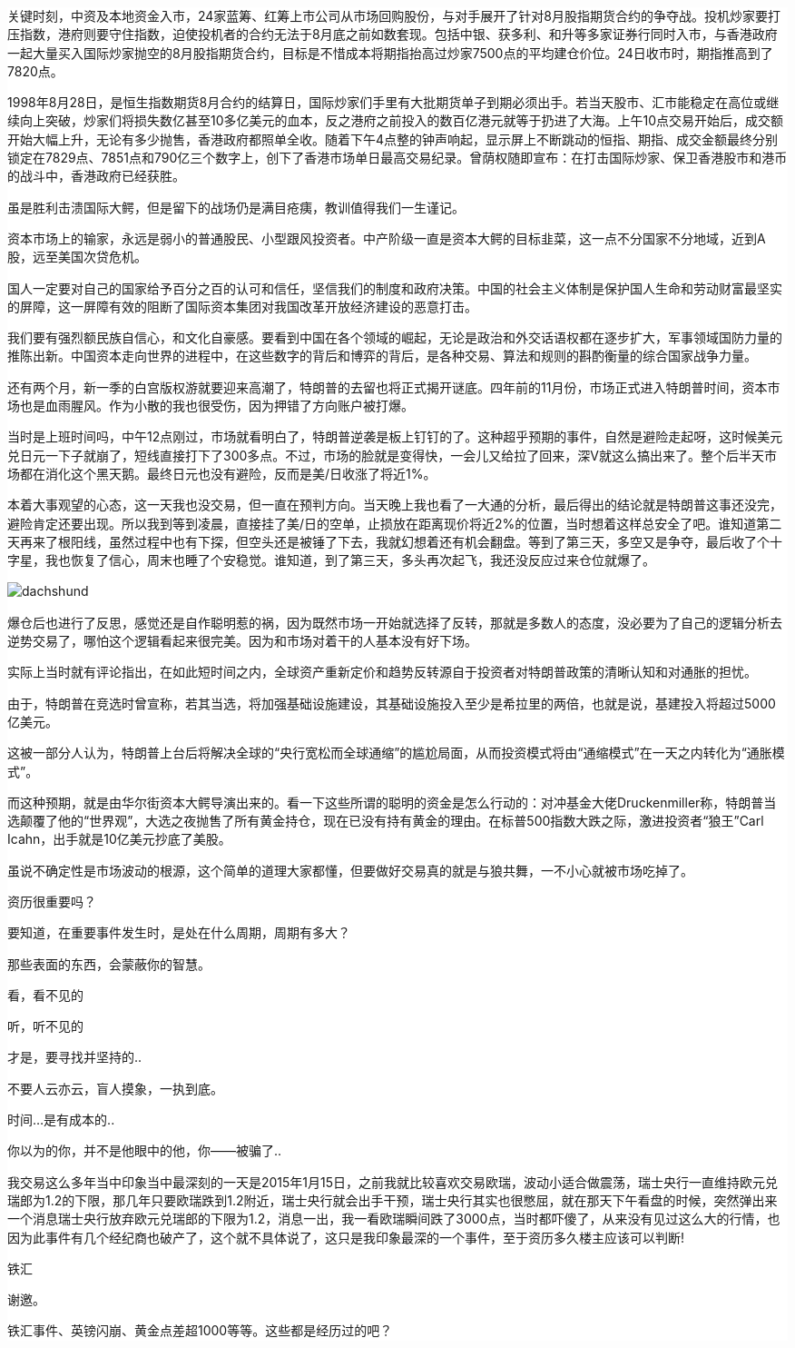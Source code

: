 关键时刻，中资及本地资金入市，24家蓝筹、红筹上市公司从市场回购股份，与对手展开了针对8月股指期货合约的争夺战。投机炒家要打压指数，港府则要守住指数，迫使投机者的合约无法于8月底之前如数套现。包括中银、获多利、和升等多家证券行同时入市，与香港政府一起大量买入国际炒家抛空的8月股指期货合约，目标是不惜成本将期指抬高过炒家7500点的平均建仓价位。24日收市时，期指推高到了7820点。

1998年8月28日，是恒生指数期货8月合约的结算日，国际炒家们手里有大批期货单子到期必须出手。若当天股市、汇市能稳定在高位或继续向上突破，炒家们将损失数亿甚至10多亿美元的血本，反之港府之前投入的数百亿港元就等于扔进了大海。上午10点交易开始后，成交额开始大幅上升，无论有多少抛售，香港政府都照单全收。随着下午4点整的钟声响起，显示屏上不断跳动的恒指、期指、成交金额最终分别锁定在7829点、7851点和790亿三个数字上，创下了香港市场单日最高交易纪录。曾荫权随即宣布：在打击国际炒家、保卫香港股市和港币的战斗中，香港政府已经获胜。

虽是胜利击溃国际大鳄，但是留下的战场仍是满目疮痍，教训值得我们一生谨记。

资本市场上的输家，永远是弱小的普通股民、小型跟风投资者。中产阶级一直是资本大鳄的目标韭菜，这一点不分国家不分地域，近到A股，远至美国次贷危机。

国人一定要对自己的国家给予百分之百的认可和信任，坚信我们的制度和政府决策。中国的社会主义体制是保护国人生命和劳动财富最坚实的屏障，这一屏障有效的阻断了国际资本集团对我国改革开放经济建设的恶意打击。

我们要有强烈额民族自信心，和文化自豪感。要看到中国在各个领域的崛起，无论是政治和外交话语权都在逐步扩大，军事领域国防力量的推陈出新。中国资本走向世界的进程中，在这些数字的背后和博弈的背后，是各种交易、算法和规则的斟酌衡量的综合国家战争力量。

还有两个月，新一季的白宫版权游就要迎来高潮了，特朗普的去留也将正式揭开谜底。四年前的11月份，市场正式进入特朗普时间，资本市场也是血雨腥风。作为小散的我也很受伤，因为押错了方向账户被打爆。

当时是上班时间吗，中午12点刚过，市场就看明白了，特朗普逆袭是板上钉钉的了。这种超乎预期的事件，自然是避险走起呀，这时候美元兑日元一下子就崩了，短线直接打下了300多点。不过，市场的脸就是变得快，一会儿又给拉了回来，深V就这么搞出来了。整个后半天市场都在消化这个黑天鹅。最终日元也没有避险，反而是美/日收涨了将近1%。

本着大事观望的心态，这一天我也没交易，但一直在预判方向。当天晚上我也看了一大通的分析，最后得出的结论就是特朗普这事还没完，避险肯定还要出现。所以我到等到凌晨，直接挂了美/日的空单，止损放在距离现价将近2%的位置，当时想着这样总安全了吧。谁知道第二天再来了根阳线，虽然过程中也有下探，但空头还是被锤了下去，我就幻想着还有机会翻盘。等到了第三天，多空又是争夺，最后收了个十字星，我也恢复了信心，周末也睡了个安稳觉。谁知道，到了第三天，多头再次起飞，我还没反应过来仓位就爆了。

![dachshund](https://cdn.fendou.la/funstoutiao/2020/12/194958678.jpg "110.jpg")

爆仓后也进行了反思，感觉还是自作聪明惹的祸，因为既然市场一开始就选择了反转，那就是多数人的态度，没必要为了自己的逻辑分析去逆势交易了，哪怕这个逻辑看起来很完美。因为和市场对着干的人基本没有好下场。

实际上当时就有评论指出，在如此短时间之内，全球资产重新定价和趋势反转源自于投资者对特朗普政策的清晰认知和对通胀的担忧。

由于，特朗普在竞选时曾宣称，若其当选，将加强基础设施建设，其基础设施投入至少是希拉里的两倍，也就是说，基建投入将超过5000亿美元。

这被一部分人认为，特朗普上台后将解决全球的“央行宽松而全球通缩”的尴尬局面，从而投资模式将由“通缩模式”在一天之内转化为“通胀模式”。

而这种预期，就是由华尔街资本大鳄导演出来的。看一下这些所谓的聪明的资金是怎么行动的：对冲基金大佬Druckenmiller称，特朗普当选颠覆了他的“世界观”，大选之夜抛售了所有黄金持仓，现在已没有持有黄金的理由。在标普500指数大跌之际，激进投资者“狼王”Carl Icahn，出手就是10亿美元抄底了美股。

虽说不确定性是市场波动的根源，这个简单的道理大家都懂，但要做好交易真的就是与狼共舞，一不小心就被市场吃掉了。

资历很重要吗？

要知道，在重要事件发生时，是处在什么周期，周期有多大？

那些表面的东西，会蒙蔽你的智慧。

看，看不见的

听，听不见的

才是，要寻找并坚持的..

不要人云亦云，盲人摸象，一执到底。

时间…是有成本的..

你以为的你，并不是他眼中的他，你——被骗了..

我交易这么多年当中印象当中最深刻的一天是2015年1月15日，之前我就比较喜欢交易欧瑞，波动小适合做震荡，瑞士央行一直维持欧元兑瑞郎为1.2的下限，那几年只要欧瑞跌到1.2附近，瑞士央行就会出手干预，瑞士央行其实也很憋屈，就在那天下午看盘的时候，突然弹出来一个消息瑞士央行放弃欧元兑瑞郎的下限为1.2，消息一出，我一看欧瑞瞬间跌了3000点，当时都吓傻了，从来没有见过这么大的行情，也因为此事件有几个经纪商也破产了，这个就不具体说了，这只是我印象最深的一个事件，至于资历多久楼主应该可以判断!

铁汇  

谢邀。

铁汇事件、英镑闪崩、黄金点差超1000等等。这些都是经历过的吧？

